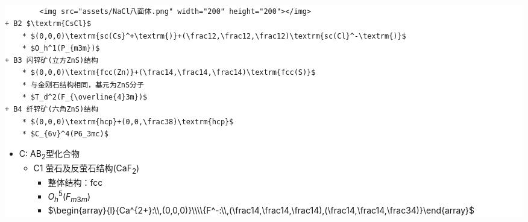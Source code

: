             <img src="assets/NaCl八面体.png" width="200" height="200"></img>
    + B2 $\textrm{CsCl}$
        * $(0,0,0)\textrm{sc(Cs}^+\textrm{)}+(\frac12,\frac12,\frac12)\textrm{sc(Cl}^-\textrm{)}$
        * $O_h^1(P_{m3m})$
    + B3 闪锌矿(立方ZnS)结构
        * $(0,0,0)\textrm{fcc(Zn)}+(\frac14,\frac14,\frac14)\textrm{fcc(S)}$
        * 与金刚石结构相同，基元为ZnS分子
        * $T_d^2(F_{\overline{4}3m})$
    + B4 纤锌矿(六角ZnS)结构
        * $(0,0,0)\textrm{hcp}+(0,0,\frac38)\textrm{hcp}$
        * $C_{6v}^4(P6_3mc)$
- C: $\textrm{AB}_\textrm{2}$型化合物
    + C1 萤石及反萤石结构($\textrm{CaF}_\textrm{2}$)
        * 整体结构：fcc
        * $O_h^5(F_{m3m})$
        * $\begin{array}{l}{Ca^{2+}:\\,(0,0,0)}\\\\{F^-:\\,(\frac14,\frac14,\frac14),(\frac14,\frac14,\frac34)}\end{array}$